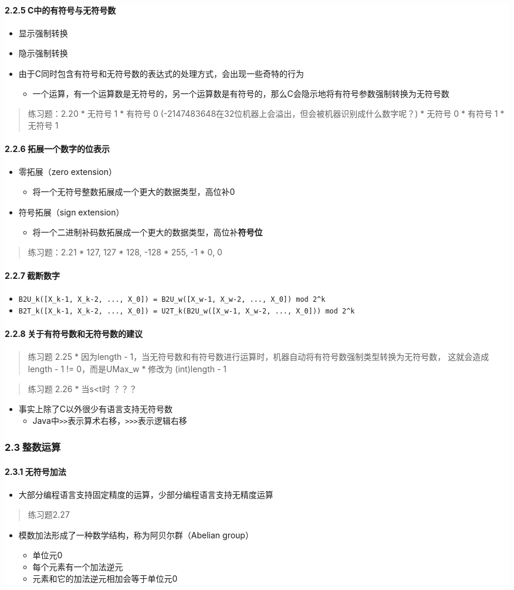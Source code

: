 #### 2.2.5 C中的有符号与无符号数

* 显示强制转换
* 隐示强制转换

* 由于C同时包含有符号和无符号数的表达式的处理方式，会出现一些奇特的行为
    * 一个运算，有一个运算数是无符号的，另一个运算数是有符号的，那么C会隐示地将有符号参数强制转换为无符号数

> 练习题：2.20
    * 无符号 1
    * 有符号 0 (-2147483648在32位机器上会溢出，但会被机器识别成什么数字呢？)
    * 无符号 0
    * 有符号 1
    * 无符号 1

#### 2.2.6 拓展一个数字的位表示

* 零拓展（zero extension）
    * 将一个无符号整数拓展成一个更大的数据类型，高位补0

* 符号拓展（sign extension）
    * 将一个二进制补码数拓展成一个更大的数据类型，高位补**符号位**
    
> 练习题：2.21
    * 127, 127
    * 128, -128
    * 255, -1
    * 0, 0
    
#### 2.2.7 截断数字

* `B2U_k([X_k-1, X_k-2, ..., X_0]) = B2U_w([X_w-1, X_w-2, ..., X_0]) mod 2^k`
* `B2T_k([X_k-1, X_k-2, ..., X_0]) = U2T_k(B2U_w([X_w-1, X_w-2, ..., X_0])) mod 2^k`

#### 2.2.8 关于有符号数和无符号数的建议

> 练习题 2.25 
    * 因为length - 1，当无符号数和有符号数进行运算时，机器自动将有符号数强制类型转换为无符号数，
    这就会造成length - 1 != 0，而是UMax_w
    * 修改为 (int)length - 1

> 练习题 2.26
    * 当s<t时 ？？？

* 事实上除了C以外很少有语言支持无符号数
    * Java中`>>`表示算术右移，`>>>`表示逻辑右移

### 2.3 整数运算

#### 2.3.1 无符号加法

* 大部分编程语言支持固定精度的运算，少部分编程语言支持无精度运算

> 练习题2.27
    
* 模数加法形成了一种数学结构，称为阿贝尔群（Abelian group）
    * 单位元0
    * 每个元素有一个加法逆元
    * 元素和它的加法逆元相加会等于单位元0


  [1]: https://pan.baidu.com/s/1ty54ze88ZfPwFOKCaf3GPw
  [2]: /assets/posts/2018-12-31-Computer_Systems_A_Programmer's_Perspective_读书笔记/1-编译系统.png
  [3]: /assets/posts/2018-12-31-Computer_Systems_A_Programmer's_Perspective_读书笔记/1-存储器层次模型.png
  [4]: /assets/posts/2018-12-31-Computer_Systems_A_Programmer's_Perspective_读书笔记/1-计算机系统分层模型.png
  [5]: /assets/posts/2018-12-31-Computer_Systems_A_Programmer's_Perspective_读书笔记/P55计算机系统提供的一些抽象表示.png
  [6]: /assets/posts/2018-12-31-Computer_Systems_A_Programmer's_Perspective_读书笔记/1-进程的上下文切换.png
  [7]: /assets/posts/2018-12-31-Computer_Systems_A_Programmer's_Perspective_读书笔记/1-进程的虚拟地址空间.png
  [8]: /assets/posts/2018-12-31-Computer_Systems_A_Programmer's_Perspective_读书笔记/2-进制对照表.png
  [9]: /assets/posts/2018-12-31-Computer_Systems_A_Programmer's_Perspective_读书笔记/2-大端法和小端法.png
  [10]: /assets/posts/2018-12-31-Computer_Systems_A_Programmer's_Perspective_读书笔记/2-生成一张ascii表.png
  [11]: /assets/posts/2018-12-31-Computer_Systems_A_Programmer's_Perspective_读书笔记/2-布尔运算.png
  [12]: /assets/posts/2018-12-31-Computer_Systems_A_Programmer's_Perspective_读书笔记/2-位向量.png
  [13]: /assets/posts/2018-12-31-Computer_Systems_A_Programmer's_Perspective_读书笔记/2-子集.png
  [14]: /assets/posts/2018-12-31-Computer_Systems_A_Programmer's_Perspective_读书笔记/2-无符号二进制.png
  [15]: /assets/posts/2018-12-31-Computer_Systems_A_Programmer's_Perspective_读书笔记/2-二进制和二进制补码.png
  [17]: /assets/posts/2018-12-31-Computer_Systems_A_Programmer's_Perspective_读书笔记/P64-T2U.png
  [18]: /assets/posts/2018-12-31-Computer_Systems_A_Programmer's_Perspective_读书笔记/P64-二进制补码到无符号数的转换.png
  [19]: /assets/posts/2018-12-31-Computer_Systems_A_Programmer's_Perspective_读书笔记/P114单精度浮点数值.png
  [20]: /assets/posts/2018-12-31-Computer_Systems_A_Programmer's_Perspective_读书笔记/P150不理解的地方.png
  [21]: /assets/posts/2018-12-31-Computer_Systems_A_Programmer's_Perspective_读书笔记/P155C语言数据类型在x86-64中的大小.png
  [22]: /assets/posts/2018-12-31-Computer_Systems_A_Programmer's_Perspective_读书笔记/P200运行时栈.png
  [23]: /assets/posts/2018-12-31-Computer_Systems_A_Programmer's_Perspective_读书笔记/P200错误.png
  [P157]: /assets/posts/2018-12-31-Computer_Systems_A_Programmer's_Perspective_读书笔记/P157操作数格式.png
  [P165]: /assets/posts/2018-12-31-Computer_Systems_A_Programmer's_Perspective_读书笔记/P165整数算术操作.png
  [P165-error]: /assets/posts/2018-12-31-Computer_Systems_A_Programmer's_Perspective_读书笔记/P165错误.png
  [P173]: /assets/posts/2018-12-31-Computer_Systems_A_Programmer's_Perspective_读书笔记/P173-SET指令.png
  [P176]: /assets/posts/2018-12-31-Computer_Systems_A_Programmer's_Perspective_读书笔记/P176页错误.png
  [P188]: /assets/posts/2018-12-31-Computer_Systems_A_Programmer's_Perspective_读书笔记/P188-jump_to_middle.png
  [P190]: /assets/posts/2018-12-31-Computer_Systems_A_Programmer's_Perspective_读书笔记/P190-guarded-do翻译方法.png
  [P192]: /assets/posts/2018-12-31-Computer_Systems_A_Programmer's_Perspective_读书笔记/P192-for循环.png
  [P204]: /assets/posts/2018-12-31-Computer_Systems_A_Programmer's_Perspective_读书笔记/P204-传递函数参数的寄存器.png
  [P503]: /assets/posts/2018-12-31-Computer_Systems_A_Programmer's_Perspective_读书笔记/P503-典型的ELF可重定位目标文件.png
  [P521]: /assets/posts/2018-12-31-Computer_Systems_A_Programmer's_Perspective_读书笔记/P521-Linux%20x86-64运行时内存映像.png
  [P522]: /assets/posts/2018-12-31-Computer_Systems_A_Programmer's_Perspective_读书笔记/P522-动态链接过程.png
  [P539]: /assets/posts/2018-12-31-Computer_Systems_A_Programmer's_Perspective_读书笔记/P539-生成异常处理程序的地址.png
  [P540]: /assets/posts/2018-12-31-Computer_Systems_A_Programmer's_Perspective_读书笔记/P540-异常的类型.png
  [P541]: /assets/posts/2018-12-31-Computer_Systems_A_Programmer's_Perspective_读书笔记/P541-故障处理.png